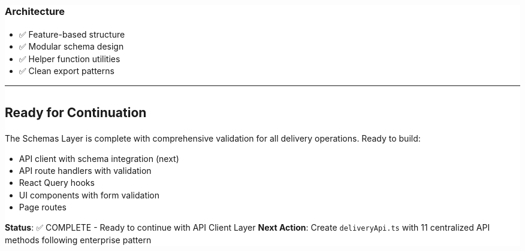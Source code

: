 ### Architecture
- ✅ Feature-based structure
- ✅ Modular schema design
- ✅ Helper function utilities
- ✅ Clean export patterns

---

## Ready for Continuation

The Schemas Layer is complete with comprehensive validation for all delivery operations. Ready to build:
- API client with schema integration (next)
- API route handlers with validation
- React Query hooks
- UI components with form validation
- Page routes

**Status**: ✅ COMPLETE - Ready to continue with API Client Layer
**Next Action**: Create `deliveryApi.ts` with 11 centralized API methods following enterprise pattern
